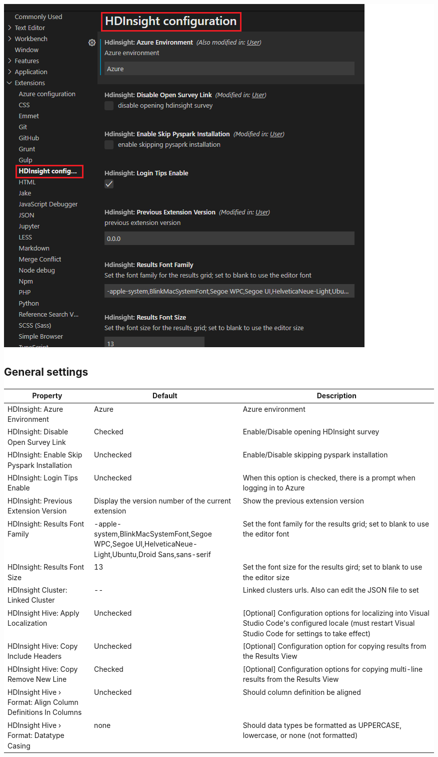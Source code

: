  ![hdi config image](./media/HDInsight-config-for-vscode/HDInsight-config-for-vscode.png)

## General settings   

|  Property   | Default | Description   |
| ----- | ----- |----- |
| HDInsight: Azure Environment | Azure | Azure environment |
| HDInsight: Disable Open Survey Link | Checked | Enable/Disable opening HDInsight survey |
| HDInsight: Enable Skip Pyspark Installation | Unchecked | Enable/Disable skipping pyspark installation |
| HDInsight: Login Tips Enable | Unchecked | When this option is checked, there is a prompt when logging in to Azure |
| HDInsight: Previous Extension Version | Display the version number of the current extension | Show the previous extension version|
| HDInsight: Results Font Family | -apple-system,BlinkMacSystemFont,Segoe WPC,Segoe UI,HelveticaNeue-Light,Ubuntu,Droid Sans,sans-serif | Set the font family for the results grid; set to blank to use the editor font |
| HDInsight: Results Font Size | 13 |Set the font size for the results gird; set to blank to use the editor size |
| HDInsight Cluster: Linked Cluster | -- | Linked clusters urls. Also can edit the JSON file to set |
| HDInsight Hive: Apply Localization | Unchecked | [Optional] Configuration options for localizing into Visual Studio Code's configured locale (must restart Visual Studio Code for settings to take effect)|
| HDInsight Hive: Copy Include Headers | Unchecked | [Optional] Configuration option for copying results from the Results View |
| HDInsight Hive: Copy Remove New Line | Checked | [Optional] Configuration options for copying multi-line results from the Results View |
| HDInsight Hive › Format: Align Column Definitions In Columns | Unchecked | Should column definition be aligned |
| HDInsight Hive › Format: Datatype Casing | none | Should data types be formatted as UPPERCASE, lowercase, or none (not formatted) |